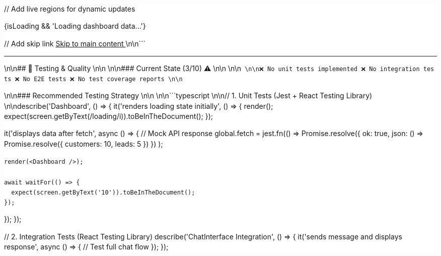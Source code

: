 // Add live regions for dynamic updates
<div role="status" aria-live="polite">
  {isLoading && 'Loading dashboard data...'}
</div>

// Add skip link
<a href="#main-content" className="skip-to-content">
  Skip to main content
</a>
\n\n```

---

\n\n## 🧪 Testing & Quality
\n\n
\n\n### Current State (3/10) ⚠️
\n\n
\n\n```
\n\n❌ No unit tests implemented
❌ No integration tests
❌ No E2E tests
❌ No test coverage reports
\n\n```

\n\n### Recommended Testing Strategy
\n\n
\n\n```typescript
\n\n// 1. Unit Tests (Jest + React Testing Library)
\n\ndescribe('Dashboard', () => {
  it('renders loading state initially', () => {
    render(<Dashboard />);
    expect(screen.getByText(/loading/i)).toBeInTheDocument();
  });
  
  it('displays data after fetch', async () => {
    // Mock API response
    global.fetch = jest.fn(() =>
      Promise.resolve({
        ok: true,
        json: () => Promise.resolve({ customers: 10, leads: 5 })
      })
    );

    render(<Dashboard />);
    
    await waitFor(() => {
      expect(screen.getByText('10')).toBeInTheDocument();
    });
  });
});

// 2. Integration Tests (React Testing Library)
describe('ChatInterface Integration', () => {
  it('sends message and displays response', async () => {
    // Test full chat flow
  });
});
